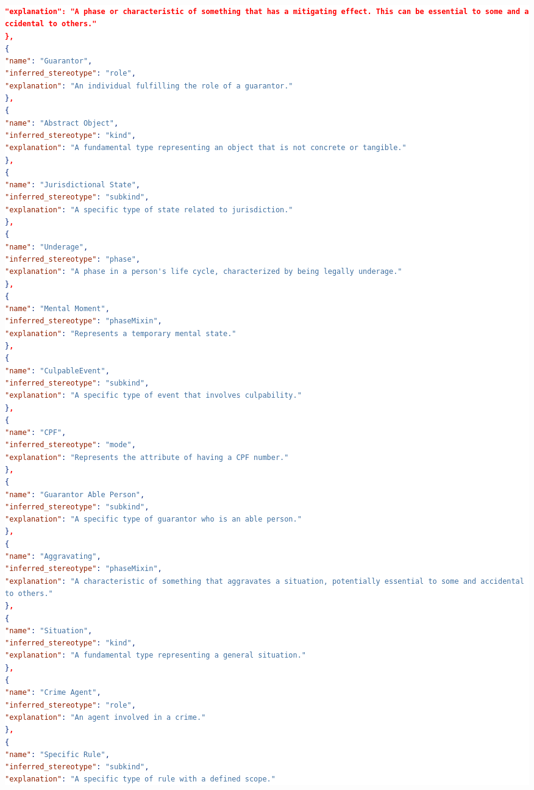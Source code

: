```json
"explanation": "A phase or characteristic of something that has a mitigating effect. This can be essential to some and accidental to others."
},
{
"name": "Guarantor",
"inferred_stereotype": "role",
"explanation": "An individual fulfilling the role of a guarantor."
},
{
"name": "Abstract Object",
"inferred_stereotype": "kind",
"explanation": "A fundamental type representing an object that is not concrete or tangible."
},
{
"name": "Jurisdictional State",
"inferred_stereotype": "subkind",
"explanation": "A specific type of state related to jurisdiction."
},
{
"name": "Underage",
"inferred_stereotype": "phase",
"explanation": "A phase in a person's life cycle, characterized by being legally underage."
},
{
"name": "Mental Moment",
"inferred_stereotype": "phaseMixin",
"explanation": "Represents a temporary mental state."
},
{
"name": "CulpableEvent",
"inferred_stereotype": "subkind",
"explanation": "A specific type of event that involves culpability."
},
{
"name": "CPF",
"inferred_stereotype": "mode",
"explanation": "Represents the attribute of having a CPF number."
},
{
"name": "Guarantor Able Person",
"inferred_stereotype": "subkind",
"explanation": "A specific type of guarantor who is an able person."
},
{
"name": "Aggravating",
"inferred_stereotype": "phaseMixin",
"explanation": "A characteristic of something that aggravates a situation, potentially essential to some and accidental to others."
},
{
"name": "Situation",
"inferred_stereotype": "kind",
"explanation": "A fundamental type representing a general situation."
},
{
"name": "Crime Agent",
"inferred_stereotype": "role",
"explanation": "An agent involved in a crime."
},
{
"name": "Specific Rule",
"inferred_stereotype": "subkind",
"explanation": "A specific type of rule with a defined scope."
```